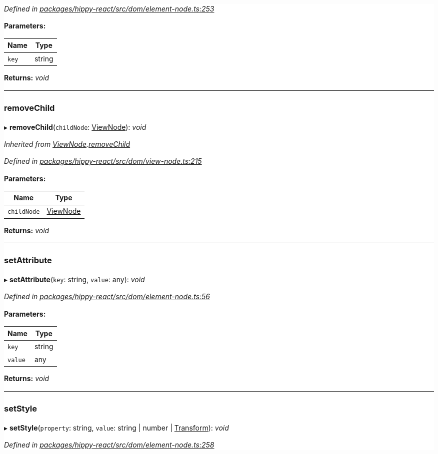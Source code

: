 *Defined in [packages/hippy-react/src/dom/element-node.ts:253](https://github.com/jeromehan/Hippy/blob/6216275/packages/hippy-react/src/dom/element-node.ts#L253)*

**Parameters:**

Name | Type |
------ | ------ |
`key` | string |

**Returns:** *void*

___

###  removeChild

▸ **removeChild**(`childNode`: [ViewNode](_packages_hippy_react_src_dom_view_node_.viewnode.md)): *void*

*Inherited from [ViewNode](_packages_hippy_react_src_dom_view_node_.viewnode.md).[removeChild](_packages_hippy_react_src_dom_view_node_.viewnode.md#removechild)*

*Defined in [packages/hippy-react/src/dom/view-node.ts:215](https://github.com/jeromehan/Hippy/blob/6216275/packages/hippy-react/src/dom/view-node.ts#L215)*

**Parameters:**

Name | Type |
------ | ------ |
`childNode` | [ViewNode](_packages_hippy_react_src_dom_view_node_.viewnode.md) |

**Returns:** *void*

___

###  setAttribute

▸ **setAttribute**(`key`: string, `value`: any): *void*

*Defined in [packages/hippy-react/src/dom/element-node.ts:56](https://github.com/jeromehan/Hippy/blob/6216275/packages/hippy-react/src/dom/element-node.ts#L56)*

**Parameters:**

Name | Type |
------ | ------ |
`key` | string |
`value` | any |

**Returns:** *void*

___

###  setStyle

▸ **setStyle**(`property`: string, `value`: string | number | [Transform](../interfaces/_types_style_.transform.md)): *void*

*Defined in [packages/hippy-react/src/dom/element-node.ts:258](https://github.com/jeromehan/Hippy/blob/6216275/packages/hippy-react/src/dom/element-node.ts#L258)*
